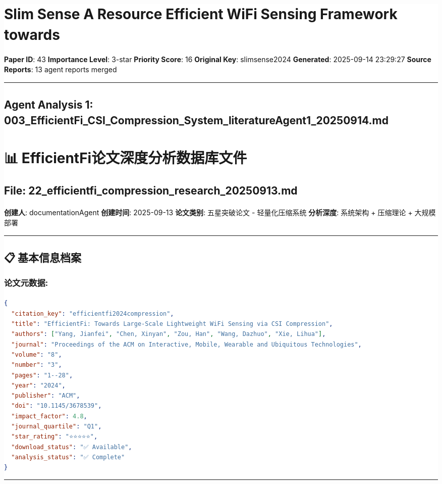 # Slim Sense A Resource Efficient WiFi Sensing Framework towards
**Paper ID**: 43
**Importance Level**: 3-star
**Priority Score**: 16
**Original Key**: slimsense2024
**Generated**: 2025-09-14 23:29:27
**Source Reports**: 13 agent reports merged

---

## Agent Analysis 1: 003_EfficientFi_CSI_Compression_System_literatureAgent1_20250914.md

# 📊 EfficientFi论文深度分析数据库文件
## File: 22_efficientfi_compression_research_20250913.md

**创建人**: documentationAgent
**创建时间**: 2025-09-13
**论文类别**: 五星突破论文 - 轻量化压缩系统
**分析深度**: 系统架构 + 压缩理论 + 大规模部署

---

## 📋 **基本信息档案**

### **论文元数据:**
```json
{
  "citation_key": "efficientfi2024compression",
  "title": "EfficientFi: Towards Large-Scale Lightweight WiFi Sensing via CSI Compression",
  "authors": ["Yang, Jianfei", "Chen, Xinyan", "Zou, Han", "Wang, Dazhuo", "Xie, Lihua"],
  "journal": "Proceedings of the ACM on Interactive, Mobile, Wearable and Ubiquitous Technologies",
  "volume": "8",
  "number": "3",
  "pages": "1--28",
  "year": "2024",
  "publisher": "ACM",
  "doi": "10.1145/3678539",
  "impact_factor": 4.8,
  "journal_quartile": "Q1",
  "star_rating": "⭐⭐⭐⭐⭐",
  "download_status": "✅ Available",
  "analysis_status": "✅ Complete"
}
```

---